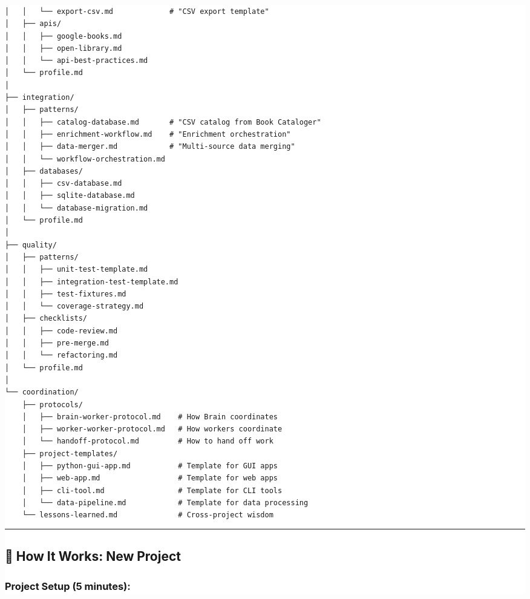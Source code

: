 ```
│   │   └── export-csv.md             # "CSV export template"
│   ├── apis/
│   │   ├── google-books.md
│   │   ├── open-library.md
│   │   └── api-best-practices.md
│   └── profile.md
│
├── integration/
│   ├── patterns/
│   │   ├── catalog-database.md       # "CSV catalog from Book Cataloger"
│   │   ├── enrichment-workflow.md    # "Enrichment orchestration"
│   │   ├── data-merger.md            # "Multi-source data merging"
│   │   └── workflow-orchestration.md
│   ├── databases/
│   │   ├── csv-database.md
│   │   ├── sqlite-database.md
│   │   └── database-migration.md
│   └── profile.md
│
├── quality/
│   ├── patterns/
│   │   ├── unit-test-template.md
│   │   ├── integration-test-template.md
│   │   ├── test-fixtures.md
│   │   └── coverage-strategy.md
│   ├── checklists/
│   │   ├── code-review.md
│   │   ├── pre-merge.md
│   │   └── refactoring.md
│   └── profile.md
│
└── coordination/
    ├── protocols/
    │   ├── brain-worker-protocol.md    # How Brain coordinates
    │   ├── worker-worker-protocol.md   # How workers coordinate
    │   └── handoff-protocol.md         # How to hand off work
    ├── project-templates/
    │   ├── python-gui-app.md           # Template for GUI apps
    │   ├── web-app.md                  # Template for web apps
    │   ├── cli-tool.md                 # Template for CLI tools
    │   └── data-pipeline.md            # Template for data processing
    └── lessons-learned.md              # Cross-project wisdom
```

---

## 🔄 How It Works: New Project

### Project Setup (5 minutes):

